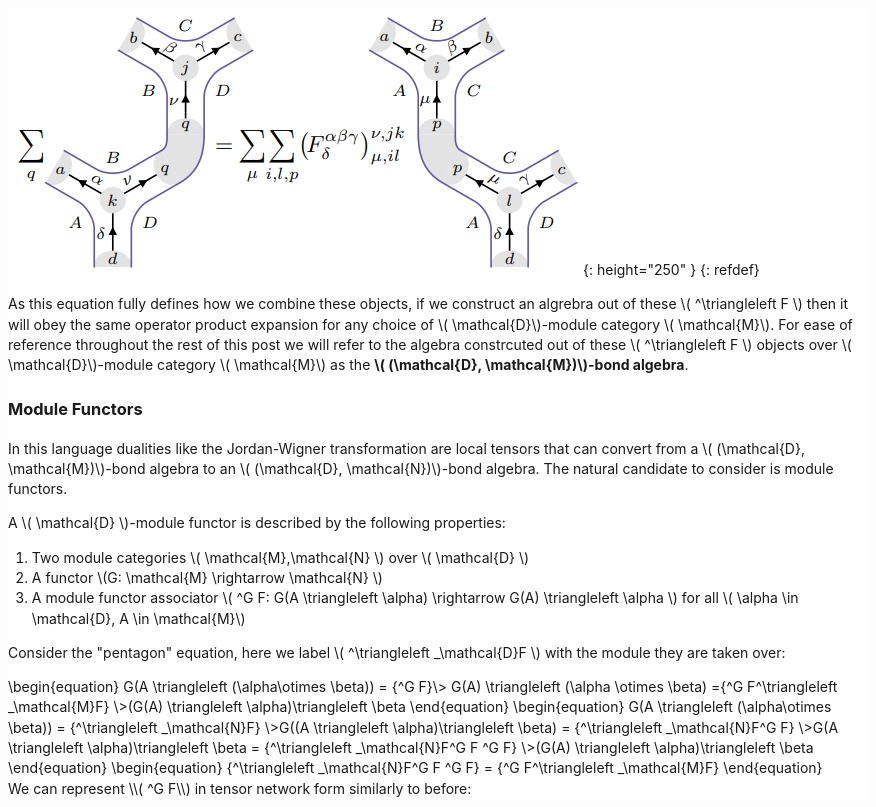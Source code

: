 ![module associator tensor network pentagon](/assets/fig10.png){: height="250" }
{: refdef}

As this equation fully defines how we combine these objects, if we construct an algrebra out of these \\( ^\triangleleft F \\) then it will obey the same operator product expansion for any choice of \\( \mathcal{D}\\)-module category \\( \mathcal{M}\\). For ease of reference throughout the rest of this post we will refer to the algebra constrcuted out of these \\( ^\triangleleft F \\) objects over \\( \mathcal{D}\\)-module category \\( \mathcal{M}\\) as the **\\( (\mathcal{D}, \mathcal{M})\\)-bond algebra**.

### Module Functors
In this language dualities like the Jordan-Wigner transformation are local tensors that can convert from a \\( (\mathcal{D}, \mathcal{M})\\)-bond algebra to an \\( (\mathcal{D}, \mathcal{N})\\)-bond algebra. The natural candidate to consider is module functors.

A  \\( \mathcal{D} \\)-module functor is described by the following properties:
1. Two module categories \\( \mathcal{M},\mathcal{N} \\) over \\( \mathcal{D} \\)
2. A functor \\(G: \mathcal{M} \rightarrow \mathcal{N} \\)
3. A module functor associator \\( ^G F: G(A \triangleleft \alpha) \rightarrow G(A) \triangleleft \alpha \\) for all \\( \alpha \in \mathcal{D}, A \in \mathcal{M}\\)

Consider the "pentagon" equation, here we label \\( ^\triangleleft _\mathcal{D}F \\) with the module they are taken over:
<div>
\begin{equation}
G(A \triangleleft (\alpha\otimes \beta)) = {^G F}\> G(A) \triangleleft (\alpha \otimes \beta) ={^G F^\triangleleft _\mathcal{M}F} \>(G(A) \triangleleft \alpha)\triangleleft \beta
\end{equation}
\begin{equation}
G(A \triangleleft (\alpha\otimes \beta)) = {^\triangleleft _\mathcal{N}F} \>G((A \triangleleft \alpha)\triangleleft \beta) = {^\triangleleft _\mathcal{N}F^G F} \>G(A \triangleleft \alpha)\triangleleft \beta = {^\triangleleft _\mathcal{N}F^G F ^G F} \>(G(A) \triangleleft \alpha)\triangleleft \beta
\end{equation}
\begin{equation}
{^\triangleleft _\mathcal{N}F^G F ^G F} = {^G F^\triangleleft _\mathcal{M}F}
\end{equation}
</div>
We can represent \\( ^G F\\) in tensor network form similarly to before:
